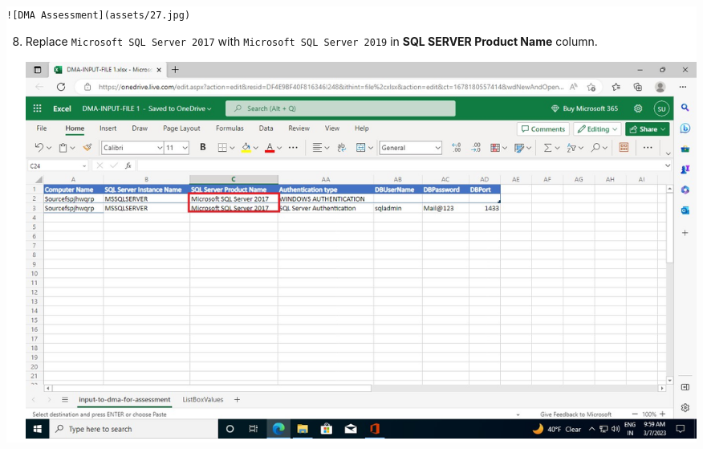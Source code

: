     ![DMA Assessment](assets/27.jpg)

8. Replace ```Microsoft SQL Server 2017``` with ```Microsoft SQL Server 2019``` in  **SQL SERVER Product Name** column.

    ![DMA Assessment](assets/28.jpg)
 